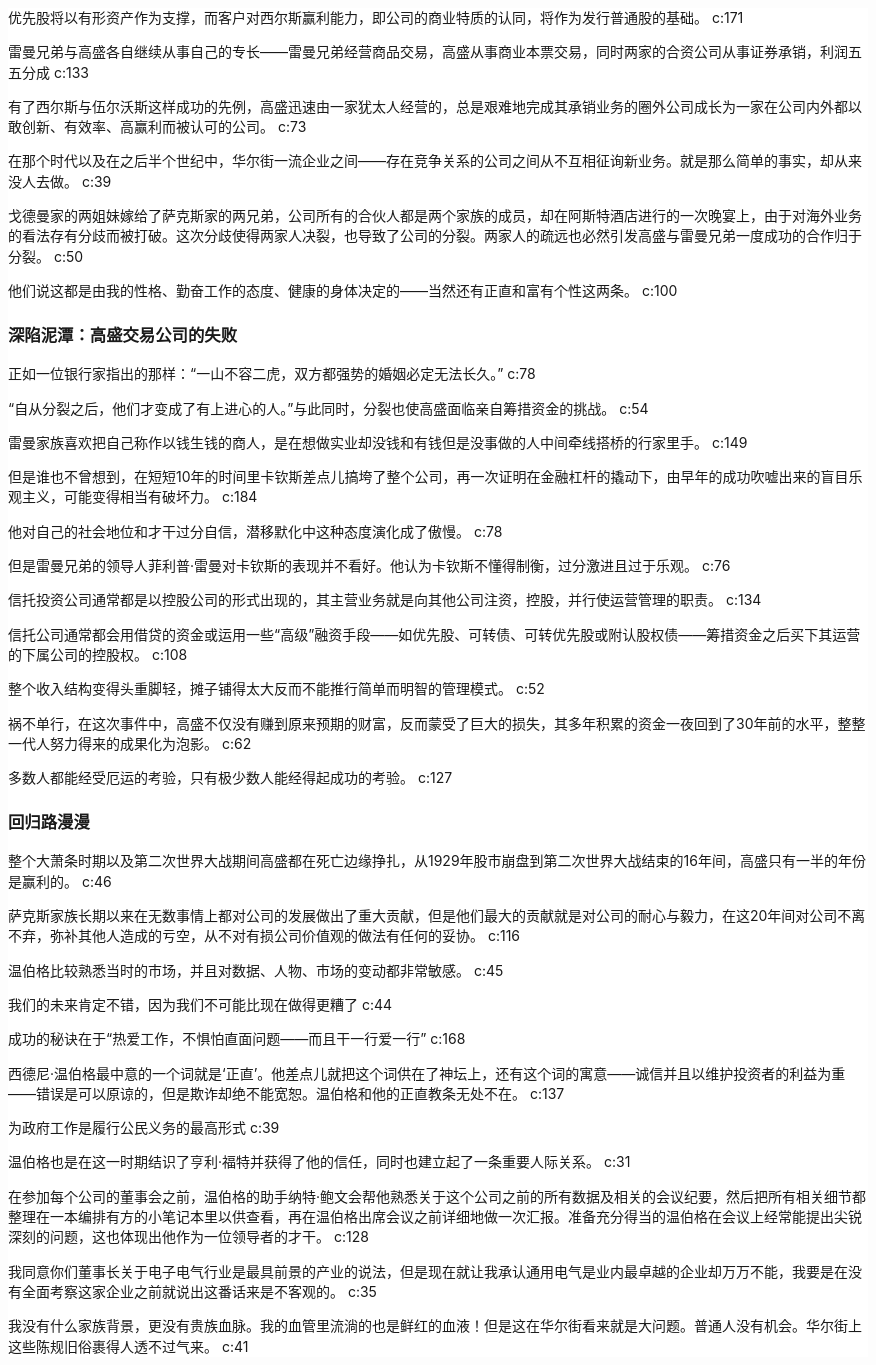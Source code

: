 优先股将以有形资产作为支撑，而客户对西尔斯赢利能力，即公司的商业特质的认同，将作为发行普通股的基础。 c:171

雷曼兄弟与高盛各自继续从事自己的专长——雷曼兄弟经营商品交易，高盛从事商业本票交易，同时两家的合资公司从事证券承销，利润五五分成 c:133

有了西尔斯与伍尔沃斯这样成功的先例，高盛迅速由一家犹太人经营的，总是艰难地完成其承销业务的圈外公司成长为一家在公司内外都以敢创新、有效率、高赢利而被认可的公司。 c:73

在那个时代以及在之后半个世纪中，华尔街一流企业之间——存在竞争关系的公司之间从不互相征询新业务。就是那么简单的事实，却从来没人去做。 c:39

戈德曼家的两姐妹嫁给了萨克斯家的两兄弟，公司所有的合伙人都是两个家族的成员，却在阿斯特酒店进行的一次晚宴上，由于对海外业务的看法存有分歧而被打破。这次分歧使得两家人决裂，也导致了公司的分裂。两家人的疏远也必然引发高盛与雷曼兄弟一度成功的合作归于分裂。 c:50

他们说这都是由我的性格、勤奋工作的态度、健康的身体决定的——当然还有正直和富有个性这两条。 c:100

### 深陷泥潭：高盛交易公司的失败

正如一位银行家指出的那样：“一山不容二虎，双方都强势的婚姻必定无法长久。” c:78

“自从分裂之后，他们才变成了有上进心的人。”与此同时，分裂也使高盛面临亲自筹措资金的挑战。 c:54

雷曼家族喜欢把自己称作以钱生钱的商人，是在想做实业却没钱和有钱但是没事做的人中间牵线搭桥的行家里手。 c:149

但是谁也不曾想到，在短短10年的时间里卡钦斯差点儿搞垮了整个公司，再一次证明在金融杠杆的撬动下，由早年的成功吹嘘出来的盲目乐观主义，可能变得相当有破坏力。 c:184

他对自己的社会地位和才干过分自信，潜移默化中这种态度演化成了傲慢。 c:78

但是雷曼兄弟的领导人菲利普·雷曼对卡钦斯的表现并不看好。他认为卡钦斯不懂得制衡，过分激进且过于乐观。 c:76

信托投资公司通常都是以控股公司的形式出现的，其主营业务就是向其他公司注资，控股，并行使运营管理的职责。 c:134

信托公司通常都会用借贷的资金或运用一些“高级”融资手段——如优先股、可转债、可转优先股或附认股权债——筹措资金之后买下其运营的下属公司的控股权。 c:108

整个收入结构变得头重脚轻，摊子铺得太大反而不能推行简单而明智的管理模式。 c:52

祸不单行，在这次事件中，高盛不仅没有赚到原来预期的财富，反而蒙受了巨大的损失，其多年积累的资金一夜回到了30年前的水平，整整一代人努力得来的成果化为泡影。 c:62

多数人都能经受厄运的考验，只有极少数人能经得起成功的考验。 c:127

### 回归路漫漫

整个大萧条时期以及第二次世界大战期间高盛都在死亡边缘挣扎，从1929年股市崩盘到第二次世界大战结束的16年间，高盛只有一半的年份是赢利的。 c:46

萨克斯家族长期以来在无数事情上都对公司的发展做出了重大贡献，但是他们最大的贡献就是对公司的耐心与毅力，在这20年间对公司不离不弃，弥补其他人造成的亏空，从不对有损公司价值观的做法有任何的妥协。 c:116

温伯格比较熟悉当时的市场，并且对数据、人物、市场的变动都非常敏感。 c:45

我们的未来肯定不错，因为我们不可能比现在做得更糟了 c:44

成功的秘诀在于“热爱工作，不惧怕直面问题——而且干一行爱一行” c:168

西德尼·温伯格最中意的一个词就是‘正直’。他差点儿就把这个词供在了神坛上，还有这个词的寓意——诚信并且以维护投资者的利益为重——错误是可以原谅的，但是欺诈却绝不能宽恕。温伯格和他的正直教条无处不在。 c:137

为政府工作是履行公民义务的最高形式 c:39

温伯格也是在这一时期结识了亨利·福特并获得了他的信任，同时也建立起了一条重要人际关系。 c:31

在参加每个公司的董事会之前，温伯格的助手纳特·鲍文会帮他熟悉关于这个公司之前的所有数据及相关的会议纪要，然后把所有相关细节都整理在一本编排有方的小笔记本里以供查看，再在温伯格出席会议之前详细地做一次汇报。准备充分得当的温伯格在会议上经常能提出尖锐深刻的问题，这也体现出他作为一位领导者的才干。 c:128

我同意你们董事长关于电子电气行业是最具前景的产业的说法，但是现在就让我承认通用电气是业内最卓越的企业却万万不能，我要是在没有全面考察这家企业之前就说出这番话来是不客观的。 c:35

我没有什么家族背景，更没有贵族血脉。我的血管里流淌的也是鲜红的血液！但是这在华尔街看来就是大问题。普通人没有机会。华尔街上这些陈规旧俗裹得人透不过气来。 c:41
